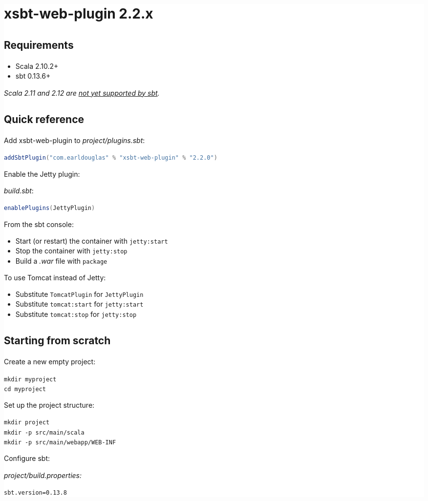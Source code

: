 xsbt-web-plugin 2.2.x
=====================

Requirements
------------

-   Scala 2.10.2+
-   sbt 0.13.6+

*Scala 2.11 and 2.12 are [not yet supported by sbt](https://github.com/earldouglas/xsbt-web-plugin/issues/166).*

Quick reference
---------------

Add xsbt-web-plugin to *project/plugins.sbt*:

``` scala
addSbtPlugin("com.earldouglas" % "xsbt-web-plugin" % "2.2.0")
```

Enable the Jetty plugin:

*build.sbt*:

``` scala
enablePlugins(JettyPlugin)
```

From the sbt console:

-   Start (or restart) the container with `jetty:start`
-   Stop the container with `jetty:stop`
-   Build a *.war* file with `package`

To use Tomcat instead of Jetty:

-   Substitute `TomcatPlugin` for `JettyPlugin`
-   Substitute `tomcat:start` for `jetty:start`
-   Substitute `tomcat:stop` for `jetty:stop`

Starting from scratch
---------------------

Create a new empty project:

    mkdir myproject
    cd myproject

Set up the project structure:

    mkdir project
    mkdir -p src/main/scala
    mkdir -p src/main/webapp/WEB-INF

Configure sbt:

*project/build.properties:*

    sbt.version=0.13.8

